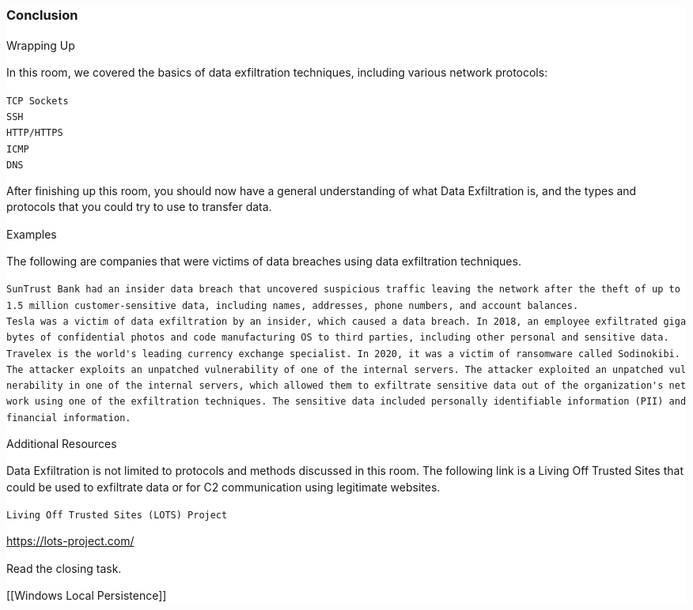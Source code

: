 
### Conclusion 


Wrapping Up

In this room, we covered the basics of data exfiltration techniques, including various network protocols:

    TCP Sockets
    SSH
    HTTP/HTTPS
    ICMP
    DNS

After finishing up this room, you should now have a general understanding of what Data Exfiltration is, and the types and protocols that you could try to use to transfer data.

Examples

The following are companies that were victims of data breaches using data exfiltration techniques.

    SunTrust Bank had an insider data breach that uncovered suspicious traffic leaving the network after the theft of up to 1.5 million customer-sensitive data, including names, addresses, phone numbers, and account balances.
    Tesla was a victim of data exfiltration by an insider, which caused a data breach. In 2018, an employee exfiltrated gigabytes of confidential photos and code manufacturing OS to third parties, including other personal and sensitive data.
    Travelex is the world's leading currency exchange specialist. In 2020, it was a victim of ransomware called Sodinokibi. The attacker exploits an unpatched vulnerability of one of the internal servers. The attacker exploited an unpatched vulnerability in one of the internal servers, which allowed them to exfiltrate sensitive data out of the organization's network using one of the exfiltration techniques. The sensitive data included personally identifiable information (PII) and financial information.

Additional Resources

Data Exfiltration is not limited to protocols and methods discussed in this room. The following link is a Living Off Trusted Sites that could be used to exfiltrate data or for C2 communication using legitimate websites. 

    Living Off Trusted Sites (LOTS) Project

https://lots-project.com/


Read the closing task.


[[Windows Local Persistence]]